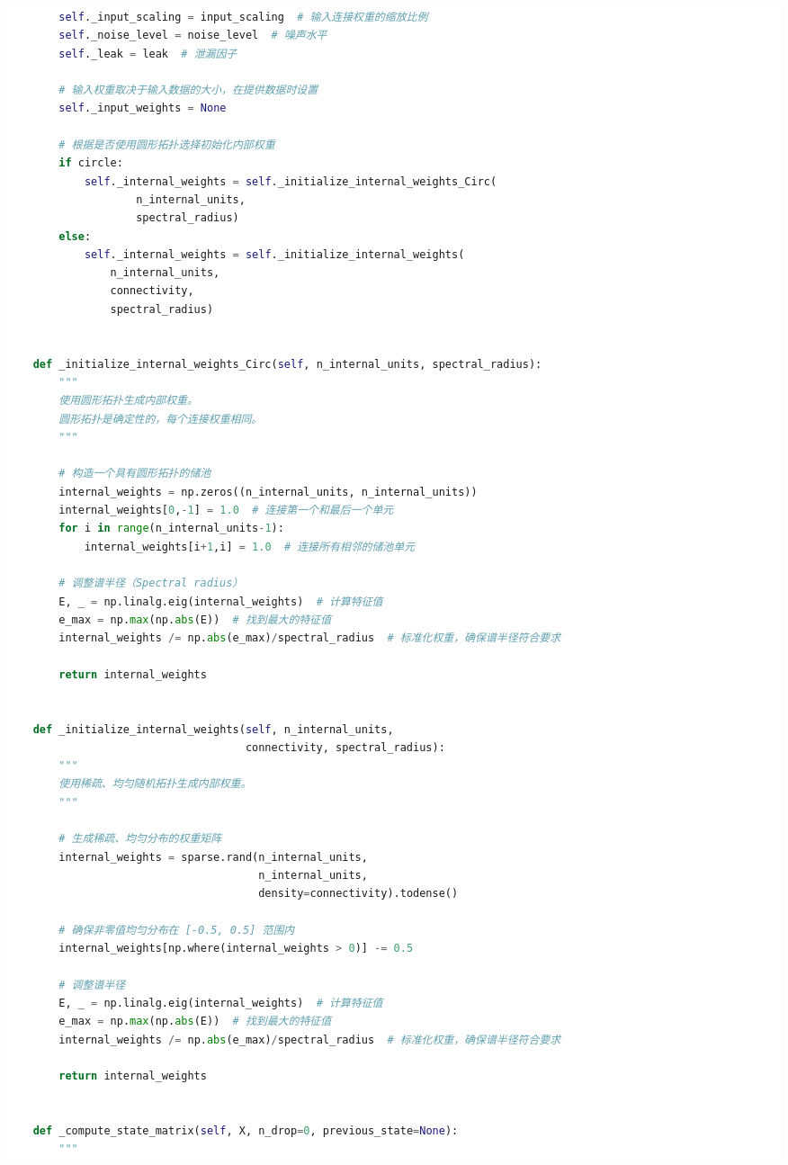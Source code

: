 ```python
        self._input_scaling = input_scaling  # 输入连接权重的缩放比例
        self._noise_level = noise_level  # 噪声水平
        self._leak = leak  # 泄漏因子

        # 输入权重取决于输入数据的大小，在提供数据时设置
        self._input_weights = None

        # 根据是否使用圆形拓扑选择初始化内部权重
        if circle:
            self._internal_weights = self._initialize_internal_weights_Circ(
                    n_internal_units,
                    spectral_radius)
        else:
            self._internal_weights = self._initialize_internal_weights(
                n_internal_units,
                connectivity,
                spectral_radius)


    def _initialize_internal_weights_Circ(self, n_internal_units, spectral_radius):
        """
        使用圆形拓扑生成内部权重。
        圆形拓扑是确定性的，每个连接权重相同。
        """
        
        # 构造一个具有圆形拓扑的储池
        internal_weights = np.zeros((n_internal_units, n_internal_units))
        internal_weights[0,-1] = 1.0  # 连接第一个和最后一个单元
        for i in range(n_internal_units-1):
            internal_weights[i+1,i] = 1.0  # 连接所有相邻的储池单元
            
        # 调整谱半径（Spectral radius）
        E, _ = np.linalg.eig(internal_weights)  # 计算特征值
        e_max = np.max(np.abs(E))  # 找到最大的特征值
        internal_weights /= np.abs(e_max)/spectral_radius  # 标准化权重，确保谱半径符合要求
                
        return internal_weights
    
    
    def _initialize_internal_weights(self, n_internal_units,
                                     connectivity, spectral_radius):
        """
        使用稀疏、均匀随机拓扑生成内部权重。
        """
        
        # 生成稀疏、均匀分布的权重矩阵
        internal_weights = sparse.rand(n_internal_units,
                                       n_internal_units,
                                       density=connectivity).todense()

        # 确保非零值均匀分布在 [-0.5, 0.5] 范围内
        internal_weights[np.where(internal_weights > 0)] -= 0.5
        
        # 调整谱半径
        E, _ = np.linalg.eig(internal_weights)  # 计算特征值
        e_max = np.max(np.abs(E))  # 找到最大的特征值
        internal_weights /= np.abs(e_max)/spectral_radius  # 标准化权重，确保谱半径符合要求       

        return internal_weights


    def _compute_state_matrix(self, X, n_drop=0, previous_state=None):
        """
```